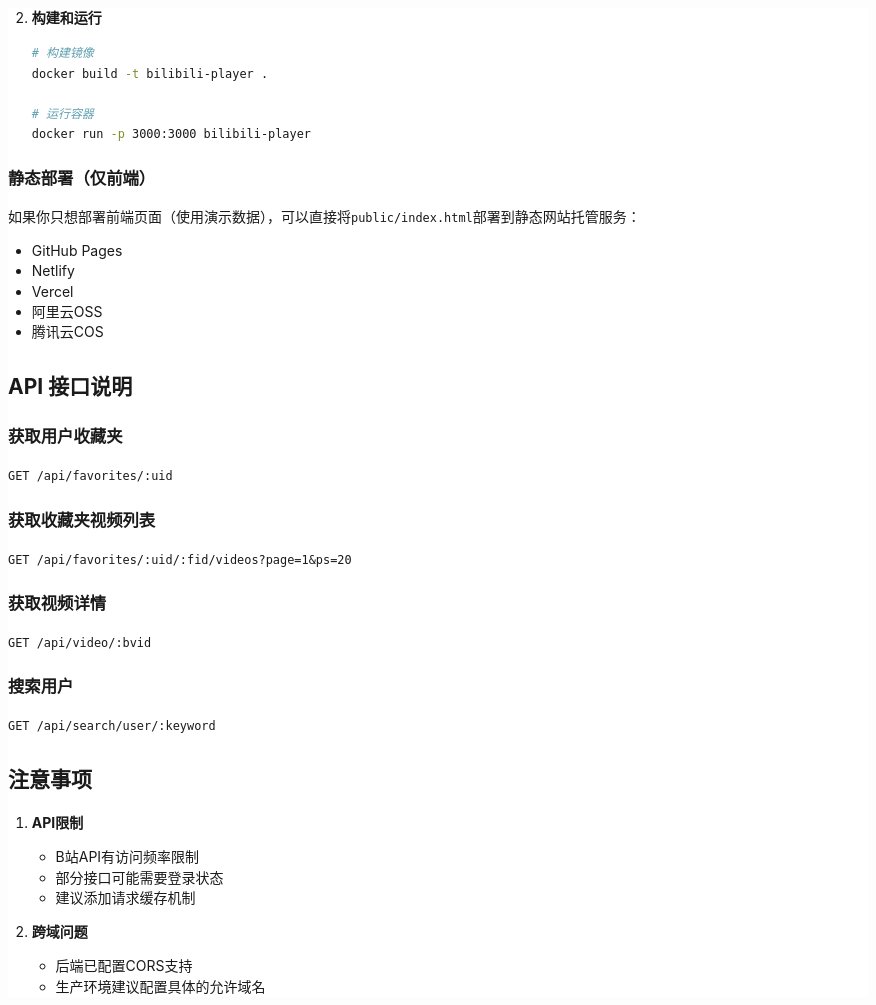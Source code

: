 2. **构建和运行**
   ```bash
   # 构建镜像
   docker build -t bilibili-player .
   
   # 运行容器
   docker run -p 3000:3000 bilibili-player
   ```

### 静态部署（仅前端）

如果你只想部署前端页面（使用演示数据），可以直接将`public/index.html`部署到静态网站托管服务：

- GitHub Pages
- Netlify
- Vercel
- 阿里云OSS
- 腾讯云COS

## API 接口说明

### 获取用户收藏夹

```http
GET /api/favorites/:uid
```

### 获取收藏夹视频列表

```http
GET /api/favorites/:uid/:fid/videos?page=1&ps=20
```

### 获取视频详情

```http
GET /api/video/:bvid
```

### 搜索用户

```http
GET /api/search/user/:keyword
```

## 注意事项

1. **API限制**
   - B站API有访问频率限制
   - 部分接口可能需要登录状态
   - 建议添加请求缓存机制

2. **跨域问题**
   - 后端已配置CORS支持
   - 生产环境建议配置具体的允许域名
